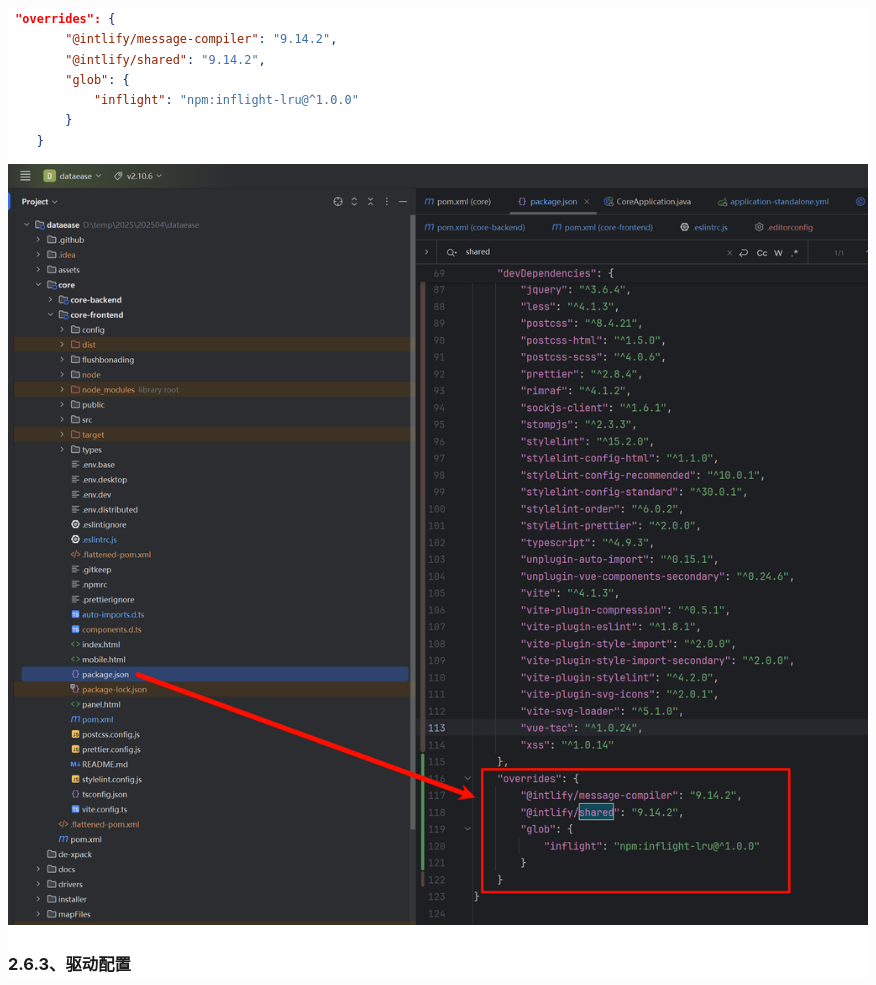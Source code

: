 ```json
 "overrides": {
        "@intlify/message-compiler": "9.14.2",
        "@intlify/shared": "9.14.2",
        "glob": {
            "inflight": "npm:inflight-lru@^1.0.0"
        }
    }
```

![image-20250424220212542](assets/image-20250424220212542.png)

### 2.6.3、驱动配置
